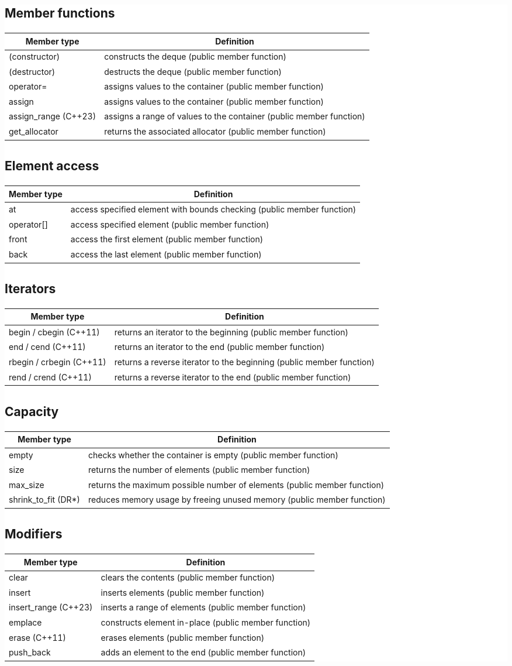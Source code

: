 ## Member functions

|  Member type     |         Definition                                    |
|----------------------|---------------------------------------------------|
| (constructor)        | constructs the deque   (public member function)                            |
| (destructor)         | destructs the deque  (public member function)                              |
| operator=            | assigns values to the container   (public member function)                |
| assign               | assigns values to the container   (public member function)                |
| assign_range  (C++23)       |  assigns a range of values to the container (public member function) |
| get_allocator        | returns the associated allocator (public member function)                     |

## Element access
|  Member type     |         Definition                                    |
|----------------------|---------------------------------------------------|
| at                   | access specified element with bounds checking  (public member function)      |
| operator[]           | access specified element     (public member function)                          |
| front                | access the first element  (public member function)                             |
| back                 | access the last element   (public member function)                             |

## Iterators
|  Member type     |         Definition                                    |
|----------------------|---------------------------------------------------|
| begin / cbegin (C++11)                |  returns an iterator to the beginning (public member function)                                     |
| end / cend (C++11)                   |    returns an iterator to the end (public member function)                                    |
| rbegin /  crbegin (C++11)              |   returns a reverse iterator to the beginning (public member function)                                   |
| rend / crend (C++11)                 |   returns a reverse iterator to the end (public member function)                                    |

## Capacity
|  Member type     |         Definition                                    |
|----------------------|---------------------------------------------------|
| empty                | checks whether the container is empty (public member function)            |
| size                 | returns the number of elements  (public member function)                  |
| max_size             | returns the maximum possible number of elements (public member function)  |
| shrink_to_fit  (DR*)      | reduces memory usage by freeing unused memory (public member function)                                             |

## Modifiers
|  Member type     |         Definition                                    |
|----------------------|---------------------------------------------------|
| clear                | clears the contents (public member function)      |
| insert               | inserts elements (public member function)         |
| insert_range (C++23) | inserts a range of elements  (public member function) |
| emplace              |    constructs element in-place     (public member function)                                   |
| erase  (C++11)               | erases elements  (public member function)                                  |
| push_back            | adds an element to the end   (public member function)                      |
